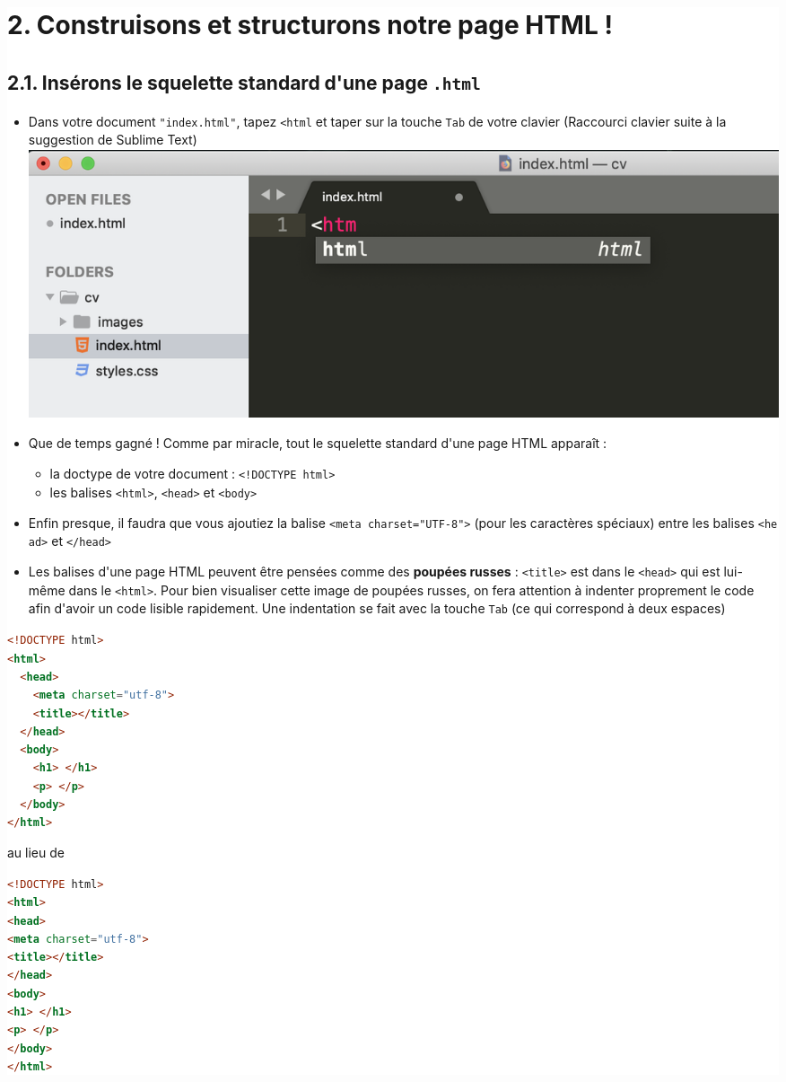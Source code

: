 
# 2. Construisons et structurons notre page HTML !

## 2.1. Insérons le squelette standard d'une page `.html`
* Dans votre document `"index.html"`, tapez `<html` et taper sur la touche `Tab` de votre clavier (Raccourci clavier suite à la suggestion de Sublime Text)
![](./images/image16.png)
* Que de temps gagné ! Comme par miracle, tout le squelette standard d'une page HTML apparaît :
    - la doctype de votre document : `<!DOCTYPE html>`
    - les balises `<html>`, `<head>` et `<body>`
* Enfin presque, il faudra que vous ajoutiez la balise `<meta charset="UTF-8">` (pour les caractères spéciaux) entre les balises `<head>` et `</head>`


* Les balises d'une page HTML peuvent être pensées comme des **poupées russes** : ```<title>``` est dans le ```<head>``` qui est lui-même dans le ```<html>```. Pour bien visualiser cette image de poupées russes, on fera attention à indenter proprement le code afin d'avoir un code lisible rapidement. Une indentation se fait avec la touche `Tab` (ce qui correspond à deux espaces)

```html
<!DOCTYPE html>
<html>
  <head>
    <meta charset="utf-8">
    <title></title>
  </head>
  <body>
    <h1> </h1>
    <p> </p>
  </body>
</html>
```
au lieu de
```html
<!DOCTYPE html>
<html>
<head>
<meta charset="utf-8">
<title></title>
</head>
<body>
<h1> </h1>
<p> </p>
</body>
</html>
```
